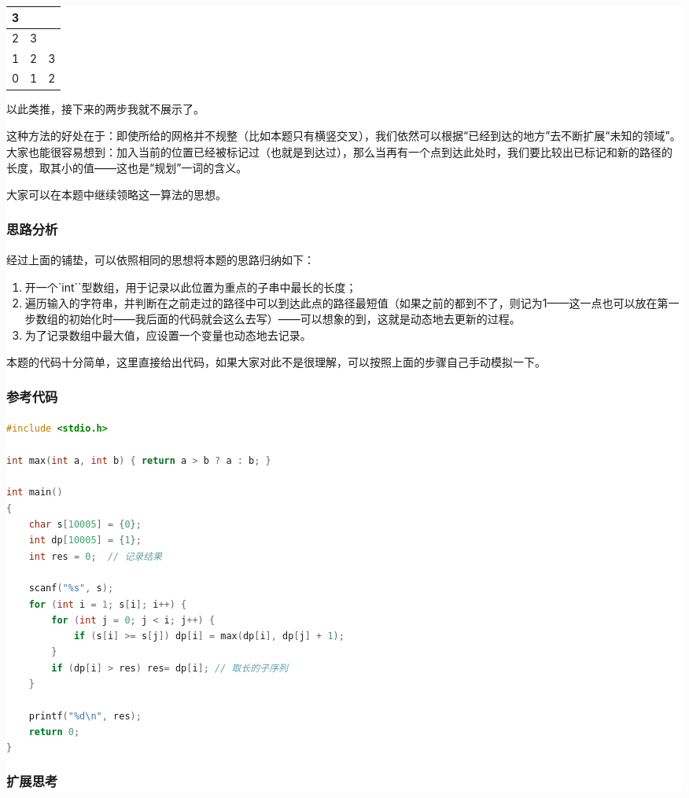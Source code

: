 | 3    |      |      |
| ---- | ---- | ---- |
| 2    | 3    |      |
| 1    | 2    | 3    |
| 0    | 1    | 2    |

以此类推，接下来的两步我就不展示了。

这种方法的好处在于：即使所给的网格并不规整（比如本题只有横竖交叉），我们依然可以根据“已经到达的地方”去不断扩展“未知的领域”。大家也能很容易想到：加入当前的位置已经被标记过（也就是到达过），那么当再有一个点到达此处时，我们要比较出已标记和新的路径的长度，取其小的值——这也是“规划”一词的含义。

大家可以在本题中继续领略这一算法的思想。

### 思路分析

经过上面的铺垫，可以依照相同的思想将本题的思路归纳如下：

1. 开一个`int``型数组，用于记录以此位置为重点的子串中最长的长度；
2. 遍历输入的字符串，并判断在之前走过的路径中可以到达此点的路径最短值（如果之前的都到不了，则记为1——这一点也可以放在第一步数组的初始化时——我后面的代码就会这么去写）——可以想象的到，这就是动态地去更新的过程。
3. 为了记录数组中最大值，应设置一个变量也动态地去记录。

本题的代码十分简单，这里直接给出代码，如果大家对此不是很理解，可以按照上面的步骤自己手动模拟一下。

### 参考代码

~~~c
#include <stdio.h>

int max(int a, int b) { return a > b ? a : b; }

int main()
{
    char s[10005] = {0};   
    int dp[10005] = {1}; 
    int res = 0;  // 记录结果

    scanf("%s", s);
    for (int i = 1; s[i]; i++) {
        for (int j = 0; j < i; j++) {
            if (s[i] >= s[j]) dp[i] = max(dp[i], dp[j] + 1);
        }
        if (dp[i] > res) res= dp[i]; // 取长的子序列
    }

    printf("%d\n", res);
    return 0;   
}
~~~

### 扩展思考
